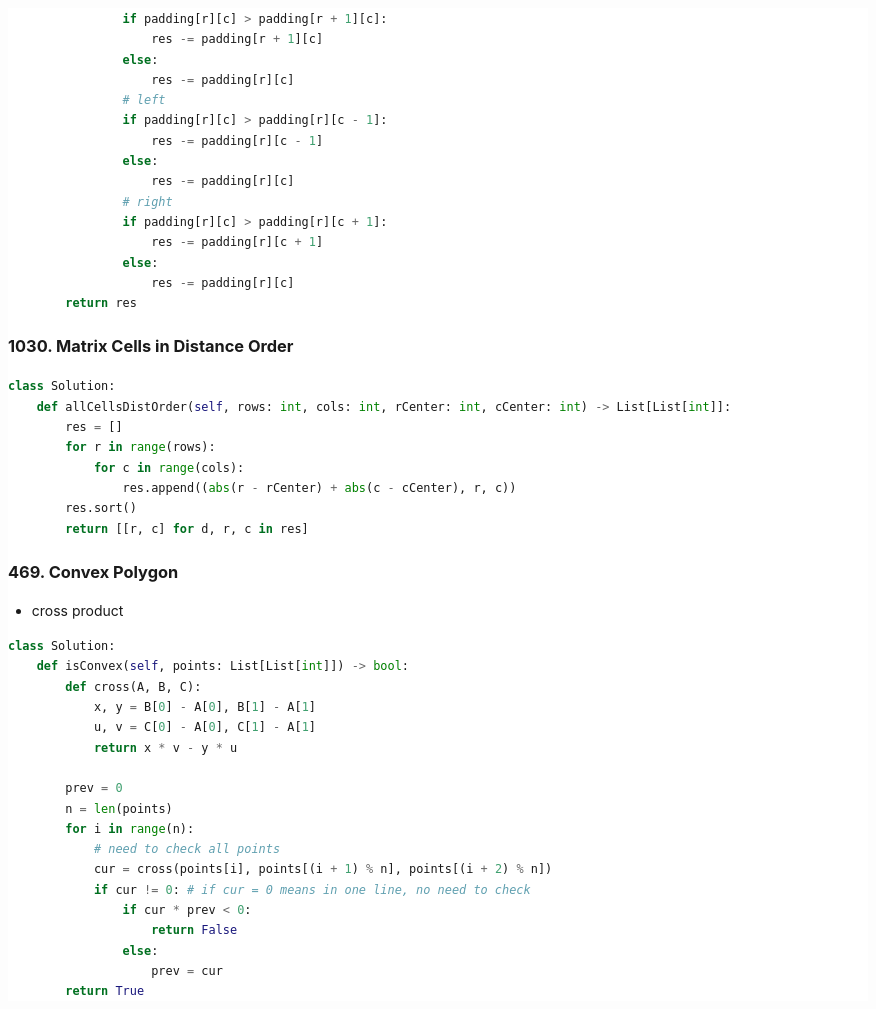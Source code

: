 ```python
                if padding[r][c] > padding[r + 1][c]:
                    res -= padding[r + 1][c]
                else:
                    res -= padding[r][c]
                # left
                if padding[r][c] > padding[r][c - 1]:
                    res -= padding[r][c - 1]
                else:
                    res -= padding[r][c]
                # right
                if padding[r][c] > padding[r][c + 1]:
                    res -= padding[r][c + 1]
                else:
                    res -= padding[r][c]
        return res
```

### 1030. Matrix Cells in Distance Order

```python
class Solution:
    def allCellsDistOrder(self, rows: int, cols: int, rCenter: int, cCenter: int) -> List[List[int]]:
        res = []
        for r in range(rows):
            for c in range(cols):
                res.append((abs(r - rCenter) + abs(c - cCenter), r, c))
        res.sort()
        return [[r, c] for d, r, c in res]
```

### 469. Convex Polygon

- cross product

```python
class Solution:
    def isConvex(self, points: List[List[int]]) -> bool:
        def cross(A, B, C):
            x, y = B[0] - A[0], B[1] - A[1]
            u, v = C[0] - A[0], C[1] - A[1]
            return x * v - y * u

        prev = 0
        n = len(points)
        for i in range(n):
            # need to check all points
            cur = cross(points[i], points[(i + 1) % n], points[(i + 2) % n]) 
            if cur != 0: # if cur = 0 means in one line, no need to check
                if cur * prev < 0:
                    return False
                else:
                    prev = cur
        return True
```
